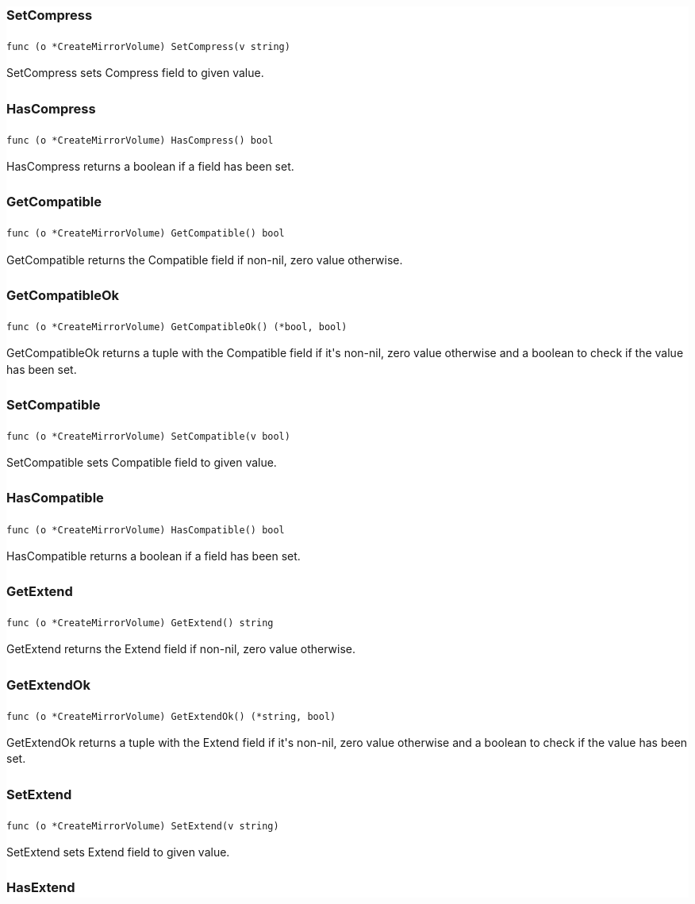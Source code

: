 ### SetCompress

`func (o *CreateMirrorVolume) SetCompress(v string)`

SetCompress sets Compress field to given value.

### HasCompress

`func (o *CreateMirrorVolume) HasCompress() bool`

HasCompress returns a boolean if a field has been set.

### GetCompatible

`func (o *CreateMirrorVolume) GetCompatible() bool`

GetCompatible returns the Compatible field if non-nil, zero value otherwise.

### GetCompatibleOk

`func (o *CreateMirrorVolume) GetCompatibleOk() (*bool, bool)`

GetCompatibleOk returns a tuple with the Compatible field if it's non-nil, zero value otherwise
and a boolean to check if the value has been set.

### SetCompatible

`func (o *CreateMirrorVolume) SetCompatible(v bool)`

SetCompatible sets Compatible field to given value.

### HasCompatible

`func (o *CreateMirrorVolume) HasCompatible() bool`

HasCompatible returns a boolean if a field has been set.

### GetExtend

`func (o *CreateMirrorVolume) GetExtend() string`

GetExtend returns the Extend field if non-nil, zero value otherwise.

### GetExtendOk

`func (o *CreateMirrorVolume) GetExtendOk() (*string, bool)`

GetExtendOk returns a tuple with the Extend field if it's non-nil, zero value otherwise
and a boolean to check if the value has been set.

### SetExtend

`func (o *CreateMirrorVolume) SetExtend(v string)`

SetExtend sets Extend field to given value.

### HasExtend
